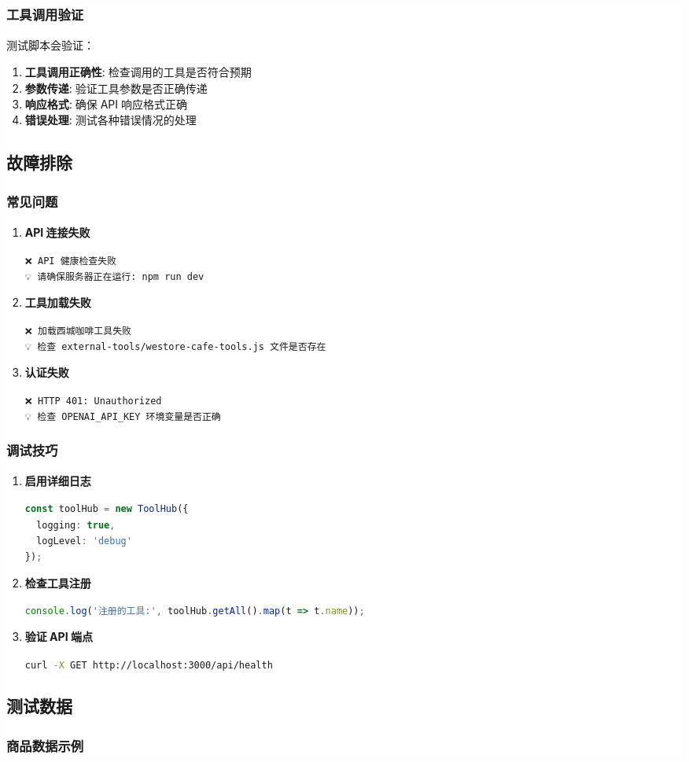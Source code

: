 ### 工具调用验证

测试脚本会验证：

1. **工具调用正确性**: 检查调用的工具是否符合预期
2. **参数传递**: 验证工具参数是否正确传递
3. **响应格式**: 确保 API 响应格式正确
4. **错误处理**: 测试各种错误情况的处理

## 故障排除

### 常见问题

1. **API 连接失败**
   ```
   ❌ API 健康检查失败
   💡 请确保服务器正在运行: npm run dev
   ```

2. **工具加载失败**
   ```
   ❌ 加载西城咖啡工具失败
   💡 检查 external-tools/westore-cafe-tools.js 文件是否存在
   ```

3. **认证失败**
   ```
   ❌ HTTP 401: Unauthorized
   💡 检查 OPENAI_API_KEY 环境变量是否正确
   ```

### 调试技巧

1. **启用详细日志**
   ```typescript
   const toolHub = new ToolHub({
     logging: true,
     logLevel: 'debug'
   });
   ```

2. **检查工具注册**
   ```typescript
   console.log('注册的工具:', toolHub.getAll().map(t => t.name));
   ```

3. **验证 API 端点**
   ```bash
   curl -X GET http://localhost:3000/api/health
   ```

## 测试数据

### 商品数据示例
